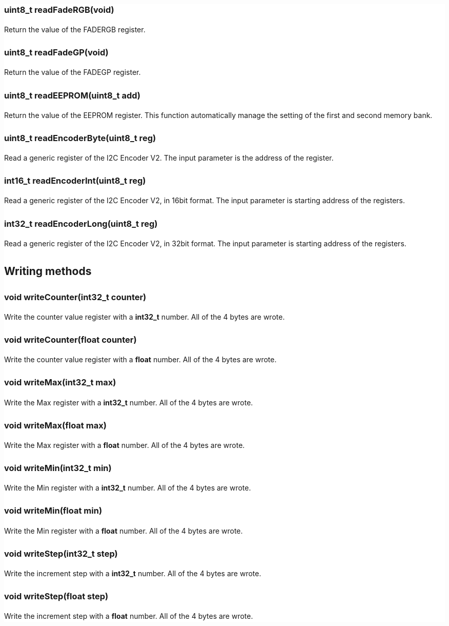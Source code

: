 ### uint8_t readFadeRGB(void)
Return the value of the FADERGB register. 

### uint8_t readFadeGP(void)
Return the value of the FADEGP register. 

### uint8_t readEEPROM(uint8_t add)
Return the value of the EEPROM register. 
This function automatically manage the setting of the first and second memory bank.

### uint8_t readEncoderByte(uint8_t reg)
Read a generic register of the I2C Encoder V2.
The input parameter is the address of the register.

### int16_t readEncoderInt(uint8_t reg)
Read a generic register of the I2C Encoder V2, in 16bit format.
The input parameter is starting  address of the registers. 

###  int32_t readEncoderLong(uint8_t reg)
Read a generic register of the I2C Encoder V2, in 32bit format.
The input parameter is starting  address of the registers. 


## Writing methods

###  void writeCounter(int32_t counter)
Write the counter value register with a  **int32_t** number. All of the 4 bytes are wrote.

###  void writeCounter(float counter)
Write the counter value register with a  **float** number. All of the 4 bytes are wrote.

###  void writeMax(int32_t max)
Write the Max register with a  **int32_t** number. All of the 4 bytes are wrote.

###  void writeMax(float max)
Write the Max register with a  **float** number. All of the 4 bytes are wrote.

###  void writeMin(int32_t min)
Write the Min register with a  **int32_t** number. All of the 4 bytes are wrote.

###  void writeMin(float min)
Write the Min register with a  **float** number. All of the 4 bytes are wrote.

###  void writeStep(int32_t step)
Write the increment step  with a  **int32_t** number. All of the 4 bytes are wrote.

###  void writeStep(float step)
Write the increment step with a  **float** number. All of the 4 bytes are wrote.
